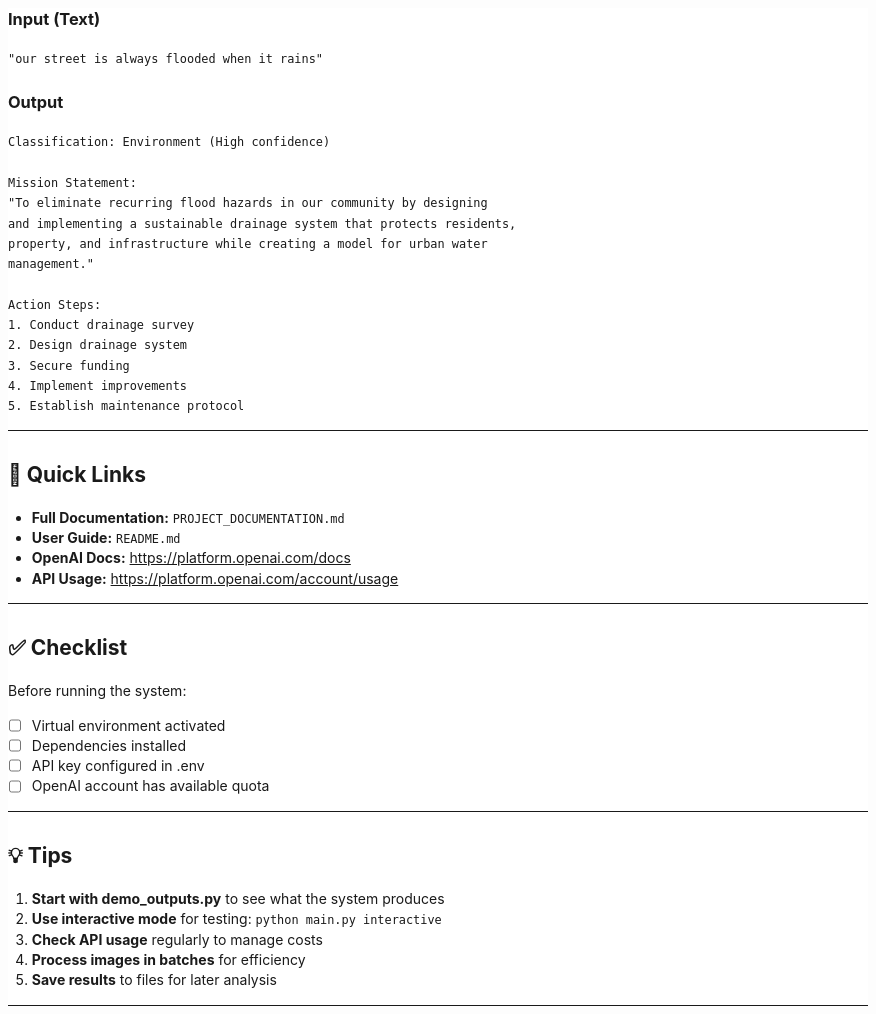### Input (Text)

```
"our street is always flooded when it rains"
```

### Output

```
Classification: Environment (High confidence)

Mission Statement:
"To eliminate recurring flood hazards in our community by designing
and implementing a sustainable drainage system that protects residents,
property, and infrastructure while creating a model for urban water
management."

Action Steps:
1. Conduct drainage survey
2. Design drainage system
3. Secure funding
4. Implement improvements
5. Establish maintenance protocol
```

---

## 🔗 Quick Links

- **Full Documentation:** `PROJECT_DOCUMENTATION.md`
- **User Guide:** `README.md`
- **OpenAI Docs:** https://platform.openai.com/docs
- **API Usage:** https://platform.openai.com/account/usage

---

## ✅ Checklist

Before running the system:

- [ ] Virtual environment activated
- [ ] Dependencies installed
- [ ] API key configured in .env
- [ ] OpenAI account has available quota

---

## 💡 Tips

1. **Start with demo_outputs.py** to see what the system produces
2. **Use interactive mode** for testing: `python main.py interactive`
3. **Check API usage** regularly to manage costs
4. **Process images in batches** for efficiency
5. **Save results** to files for later analysis

---